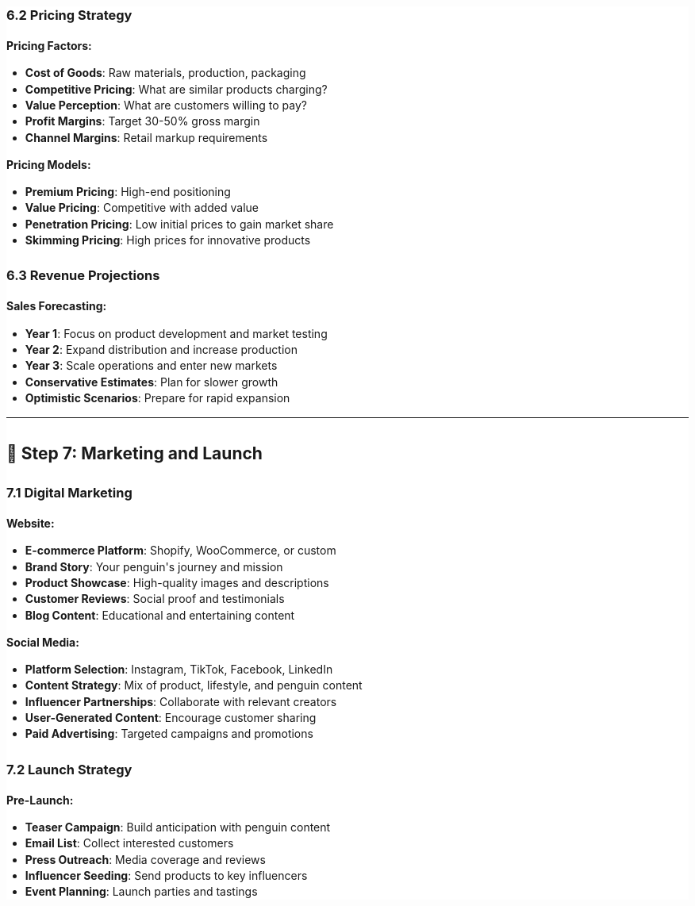 ### **6.2 Pricing Strategy**

**Pricing Factors:**
- **Cost of Goods**: Raw materials, production, packaging
- **Competitive Pricing**: What are similar products charging?
- **Value Perception**: What are customers willing to pay?
- **Profit Margins**: Target 30-50% gross margin
- **Channel Margins**: Retail markup requirements

**Pricing Models:**
- **Premium Pricing**: High-end positioning
- **Value Pricing**: Competitive with added value
- **Penetration Pricing**: Low initial prices to gain market share
- **Skimming Pricing**: High prices for innovative products

### **6.3 Revenue Projections**

**Sales Forecasting:**
- **Year 1**: Focus on product development and market testing
- **Year 2**: Expand distribution and increase production
- **Year 3**: Scale operations and enter new markets
- **Conservative Estimates**: Plan for slower growth
- **Optimistic Scenarios**: Prepare for rapid expansion

---

## 📢 **Step 7: Marketing and Launch**

### **7.1 Digital Marketing**

**Website:**
- **E-commerce Platform**: Shopify, WooCommerce, or custom
- **Brand Story**: Your penguin's journey and mission
- **Product Showcase**: High-quality images and descriptions
- **Customer Reviews**: Social proof and testimonials
- **Blog Content**: Educational and entertaining content

**Social Media:**
- **Platform Selection**: Instagram, TikTok, Facebook, LinkedIn
- **Content Strategy**: Mix of product, lifestyle, and penguin content
- **Influencer Partnerships**: Collaborate with relevant creators
- **User-Generated Content**: Encourage customer sharing
- **Paid Advertising**: Targeted campaigns and promotions

### **7.2 Launch Strategy**

**Pre-Launch:**
- **Teaser Campaign**: Build anticipation with penguin content
- **Email List**: Collect interested customers
- **Press Outreach**: Media coverage and reviews
- **Influencer Seeding**: Send products to key influencers
- **Event Planning**: Launch parties and tastings
